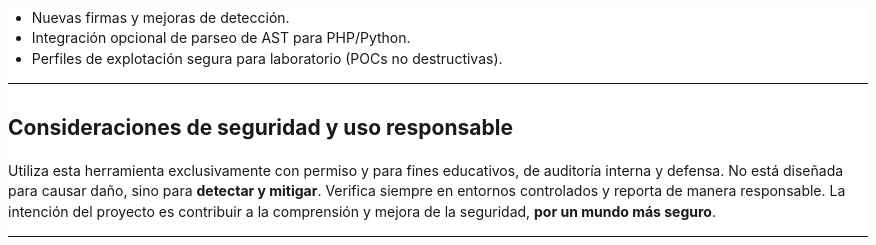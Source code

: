   * Nuevas firmas y mejoras de detección.
  * Integración opcional de parseo de AST para PHP/Python.
  * Perfiles de explotación segura para laboratorio (POCs no destructivas).

---

## Consideraciones de seguridad y uso responsable

Utiliza esta herramienta exclusivamente con permiso y para fines educativos, de auditoría interna y defensa. No está diseñada para causar daño, sino para **detectar y mitigar**. Verifica siempre en entornos controlados y reporta de manera responsable. La intención del proyecto es contribuir a la comprensión y mejora de la seguridad, **por un mundo más seguro**.

---
